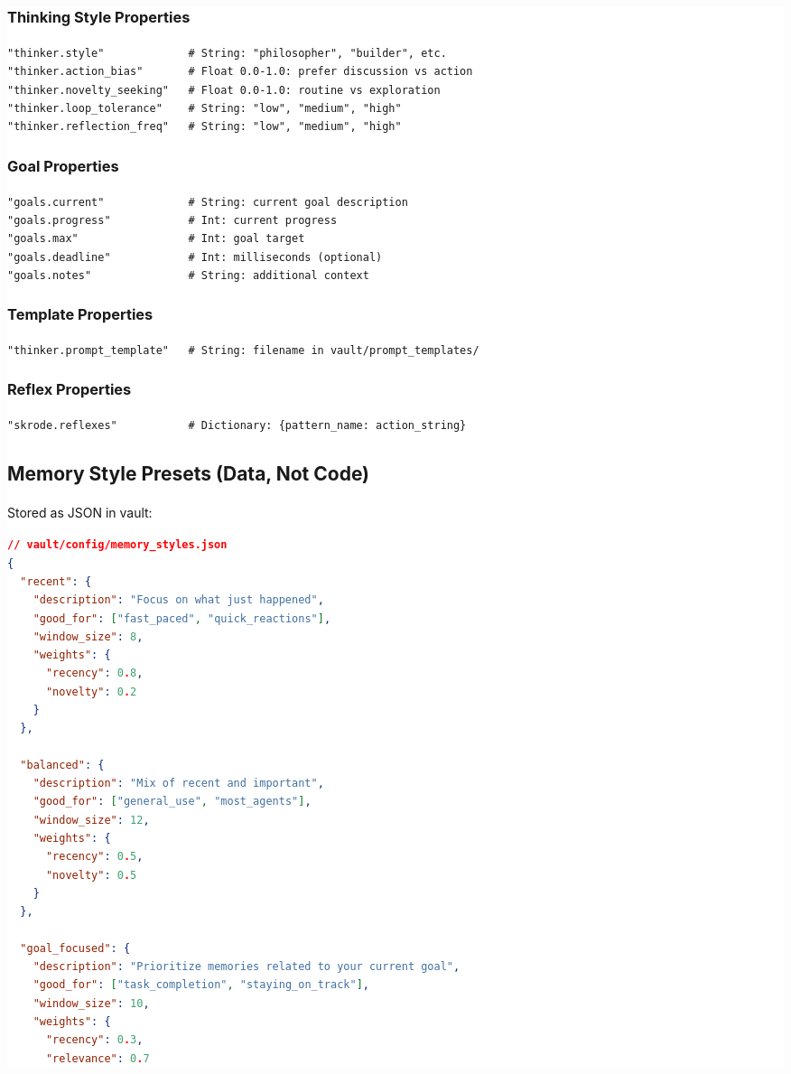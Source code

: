 ### Thinking Style Properties

```gdscript
"thinker.style"             # String: "philosopher", "builder", etc.
"thinker.action_bias"       # Float 0.0-1.0: prefer discussion vs action
"thinker.novelty_seeking"   # Float 0.0-1.0: routine vs exploration
"thinker.loop_tolerance"    # String: "low", "medium", "high"
"thinker.reflection_freq"   # String: "low", "medium", "high"
```

### Goal Properties

```gdscript
"goals.current"             # String: current goal description
"goals.progress"            # Int: current progress
"goals.max"                 # Int: goal target
"goals.deadline"            # Int: milliseconds (optional)
"goals.notes"               # String: additional context
```

### Template Properties

```gdscript
"thinker.prompt_template"   # String: filename in vault/prompt_templates/
```

### Reflex Properties

```gdscript
"skrode.reflexes"           # Dictionary: {pattern_name: action_string}
```

## Memory Style Presets (Data, Not Code)

Stored as JSON in vault:

```json
// vault/config/memory_styles.json
{
  "recent": {
	"description": "Focus on what just happened",
	"good_for": ["fast_paced", "quick_reactions"],
	"window_size": 8,
	"weights": {
	  "recency": 0.8,
	  "novelty": 0.2
	}
  },

  "balanced": {
	"description": "Mix of recent and important",
	"good_for": ["general_use", "most_agents"],
	"window_size": 12,
	"weights": {
	  "recency": 0.5,
	  "novelty": 0.5
	}
  },

  "goal_focused": {
	"description": "Prioritize memories related to your current goal",
	"good_for": ["task_completion", "staying_on_track"],
	"window_size": 10,
	"weights": {
	  "recency": 0.3,
	  "relevance": 0.7
```